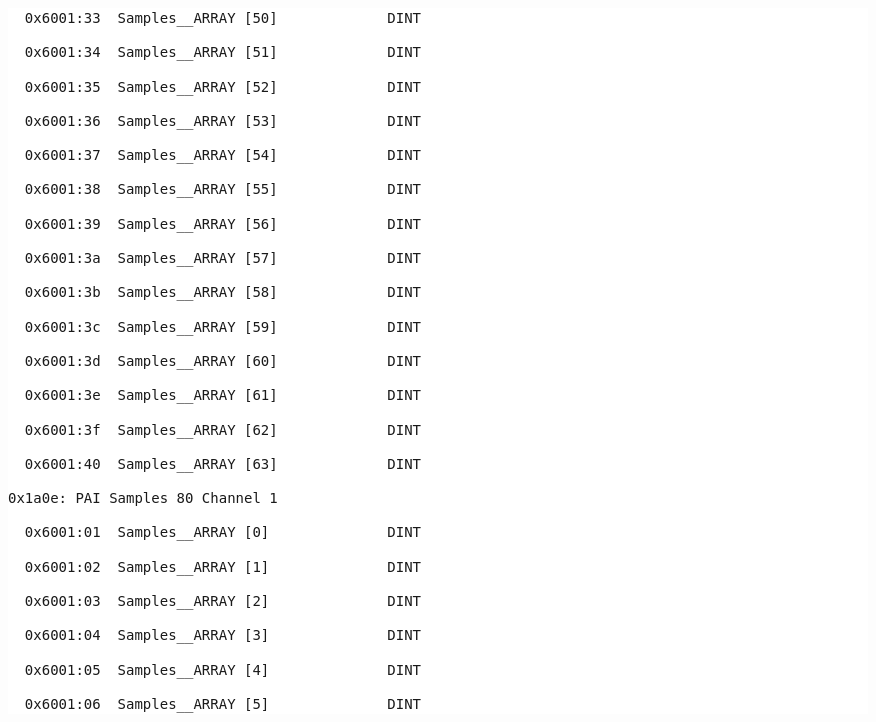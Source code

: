 <tr class="txpdo">
<td  colspan=5 align="left"><pre>  0x6001:33  Samples__ARRAY [50]             DINT</pre></td>
</tr>
<tr class="txpdo">
<td  colspan=5 align="left"><pre>  0x6001:34  Samples__ARRAY [51]             DINT</pre></td>
</tr>
<tr class="txpdo">
<td  colspan=5 align="left"><pre>  0x6001:35  Samples__ARRAY [52]             DINT</pre></td>
</tr>
<tr class="txpdo">
<td  colspan=5 align="left"><pre>  0x6001:36  Samples__ARRAY [53]             DINT</pre></td>
</tr>
<tr class="txpdo">
<td  colspan=5 align="left"><pre>  0x6001:37  Samples__ARRAY [54]             DINT</pre></td>
</tr>
<tr class="txpdo">
<td  colspan=5 align="left"><pre>  0x6001:38  Samples__ARRAY [55]             DINT</pre></td>
</tr>
<tr class="txpdo">
<td  colspan=5 align="left"><pre>  0x6001:39  Samples__ARRAY [56]             DINT</pre></td>
</tr>
<tr class="txpdo">
<td  colspan=5 align="left"><pre>  0x6001:3a  Samples__ARRAY [57]             DINT</pre></td>
</tr>
<tr class="txpdo">
<td  colspan=5 align="left"><pre>  0x6001:3b  Samples__ARRAY [58]             DINT</pre></td>
</tr>
<tr class="txpdo">
<td  colspan=5 align="left"><pre>  0x6001:3c  Samples__ARRAY [59]             DINT</pre></td>
</tr>
<tr class="txpdo">
<td  colspan=5 align="left"><pre>  0x6001:3d  Samples__ARRAY [60]             DINT</pre></td>
</tr>
<tr class="txpdo">
<td  colspan=5 align="left"><pre>  0x6001:3e  Samples__ARRAY [61]             DINT</pre></td>
</tr>
<tr class="txpdo">
<td  colspan=5 align="left"><pre>  0x6001:3f  Samples__ARRAY [62]             DINT</pre></td>
</tr>
<tr class="txpdo">
<td  colspan=5 align="left"><pre>  0x6001:40  Samples__ARRAY [63]             DINT</pre></td>
</tr>
<tr class="txpdo pdosection">
<td  colspan=5 align="left"><pre>0x1a0e: PAI Samples 80 Channel 1</pre></td>
</tr>
<tr class="txpdo">
<td  colspan=5 align="left"><pre>  0x6001:01  Samples__ARRAY [0]              DINT</pre></td>
</tr>
<tr class="txpdo">
<td  colspan=5 align="left"><pre>  0x6001:02  Samples__ARRAY [1]              DINT</pre></td>
</tr>
<tr class="txpdo">
<td  colspan=5 align="left"><pre>  0x6001:03  Samples__ARRAY [2]              DINT</pre></td>
</tr>
<tr class="txpdo">
<td  colspan=5 align="left"><pre>  0x6001:04  Samples__ARRAY [3]              DINT</pre></td>
</tr>
<tr class="txpdo">
<td  colspan=5 align="left"><pre>  0x6001:05  Samples__ARRAY [4]              DINT</pre></td>
</tr>
<tr class="txpdo">
<td  colspan=5 align="left"><pre>  0x6001:06  Samples__ARRAY [5]              DINT</pre></td>
</tr>
<tr class="txpdo">